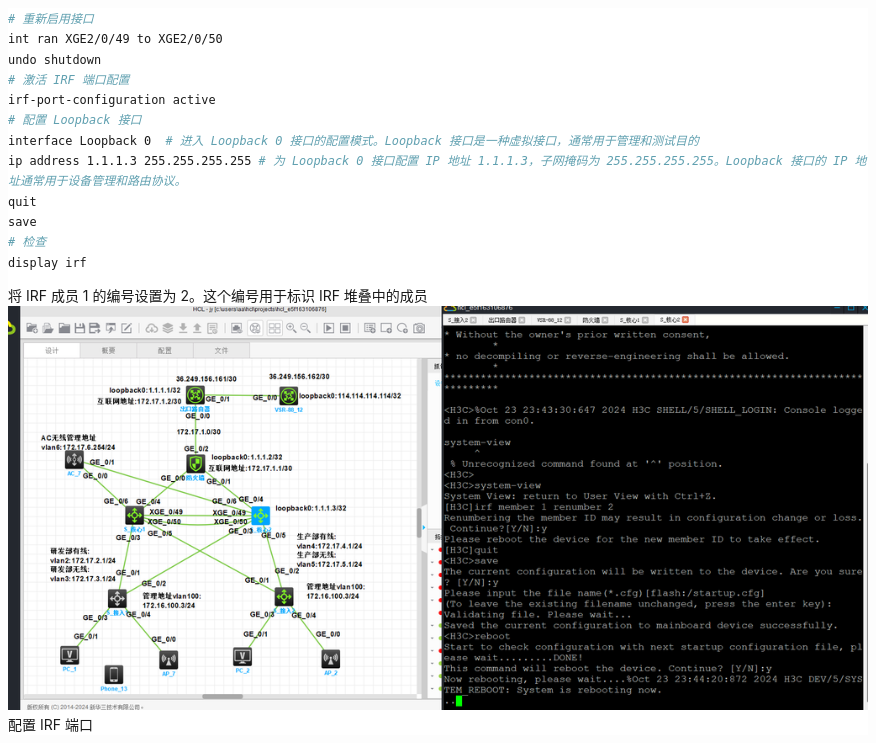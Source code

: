 ```sh
# 重新启用接口
int ran XGE2/0/49 to XGE2/0/50
undo shutdown
# 激活 IRF 端口配置
irf-port-configuration active
# 配置 Loopback 接口
interface Loopback 0  # 进入 Loopback 0 接口的配置模式。Loopback 接口是一种虚拟接口，通常用于管理和测试目的
ip address 1.1.1.3 255.255.255.255 # 为 Loopback 0 接口配置 IP 地址 1.1.1.3，子网掩码为 255.255.255.255。Loopback 接口的 IP 地址通常用于设备管理和路由协议。
quit
save
# 检查
display irf
```
将 IRF 成员 1 的编号设置为 2。这个编号用于标识 IRF 堆叠中的成员
![图 5](images/a4d8da43f4e62ec52297b6fb615d994a3a202b5731af5f64e2486851d9cd75dc.png)  
配置 IRF 端口